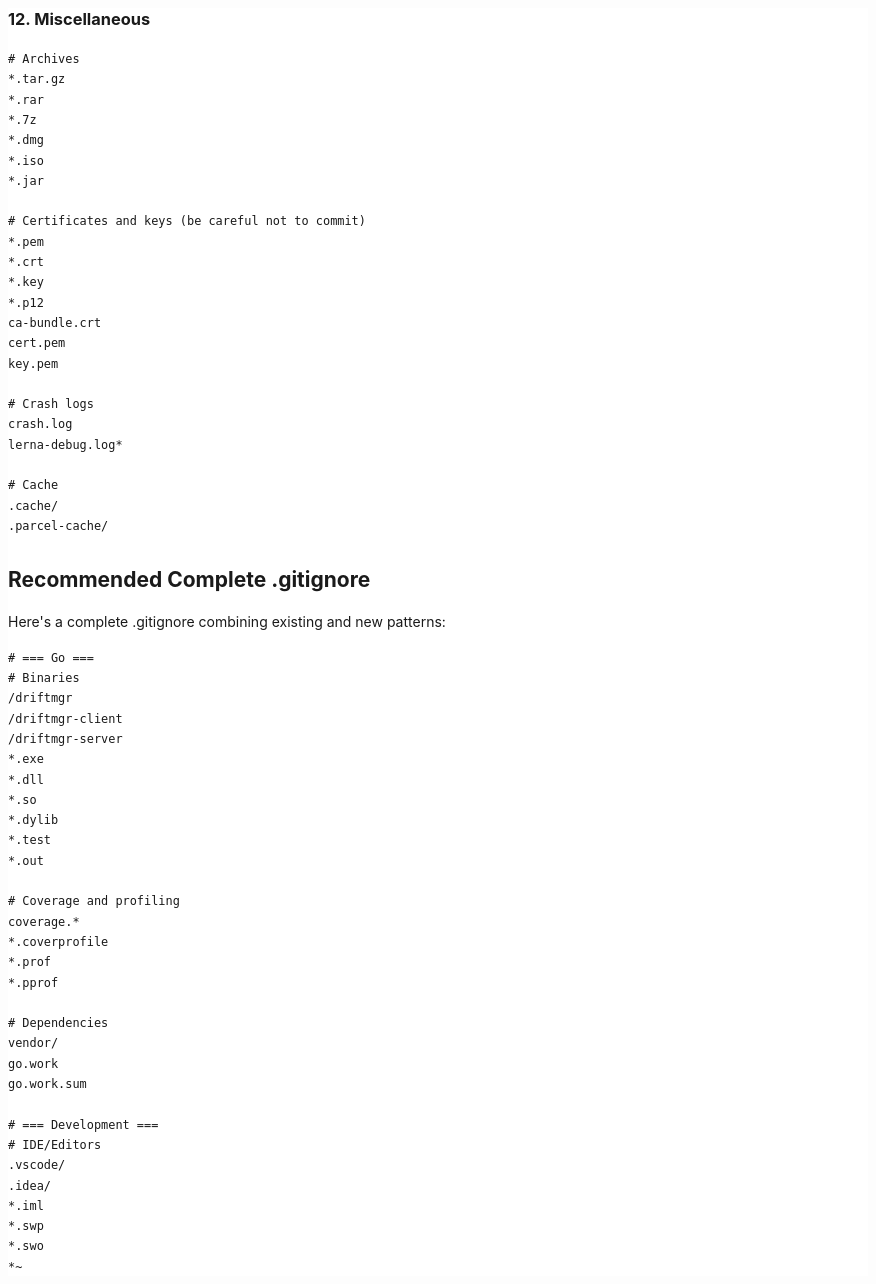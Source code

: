 ### 12. Miscellaneous
```gitignore
# Archives
*.tar.gz
*.rar
*.7z
*.dmg
*.iso
*.jar

# Certificates and keys (be careful not to commit)
*.pem
*.crt
*.key
*.p12
ca-bundle.crt
cert.pem
key.pem

# Crash logs
crash.log
lerna-debug.log*

# Cache
.cache/
.parcel-cache/
```

## Recommended Complete .gitignore

Here's a complete .gitignore combining existing and new patterns:

```gitignore
# === Go ===
# Binaries
/driftmgr
/driftmgr-client
/driftmgr-server
*.exe
*.dll
*.so
*.dylib
*.test
*.out

# Coverage and profiling
coverage.*
*.coverprofile
*.prof
*.pprof

# Dependencies
vendor/
go.work
go.work.sum

# === Development ===
# IDE/Editors
.vscode/
.idea/
*.iml
*.swp
*.swo
*~
```